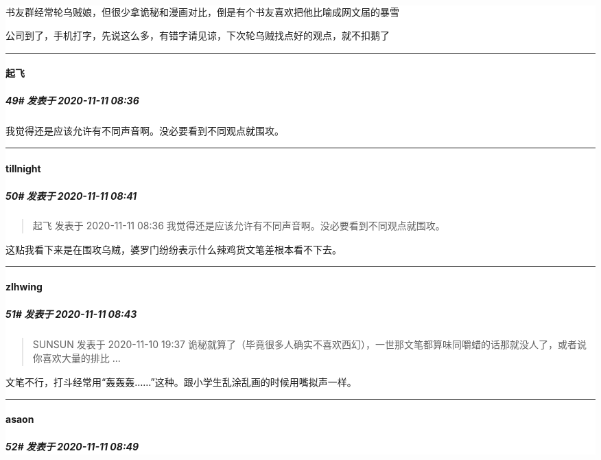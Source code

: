 
书友群经常轮乌贼娘，但很少拿诡秘和漫画对比，倒是有个书友喜欢把他比喻成网文届的暴雪


公司到了，手机打字，先说这么多，有错字请见谅，下次轮乌贼找点好的观点，就不扣鹅了









*****

####  起飞  
##### 49#       发表于 2020-11-11 08:36




我觉得还是应该允许有不同声音啊。没必要看到不同观点就围攻。







*****

####  tillnight  
##### 50#       发表于 2020-11-11 08:41



<blockquote>起飞 发表于 2020-11-11 08:36
我觉得还是应该允许有不同声音啊。没必要看到不同观点就围攻。</blockquote>
这贴我看下来是在围攻乌贼，婆罗门纷纷表示什么辣鸡货文笔差根本看不下去。







*****

####  zlhwing  
##### 51#       发表于 2020-11-11 08:43



<blockquote>SUNSUN 发表于 2020-11-10 19:37
诡秘就算了（毕竟很多人确实不喜欢西幻），一世那文笔都算味同嚼蜡的话那就没人了，或者说你喜欢大量的排比 ...</blockquote>
文笔不行，打斗经常用“轰轰轰……”这种。跟小学生乱涂乱画的时候用嘴拟声一样。







*****

####  asaon  
##### 52#       发表于 2020-11-11 08:49
